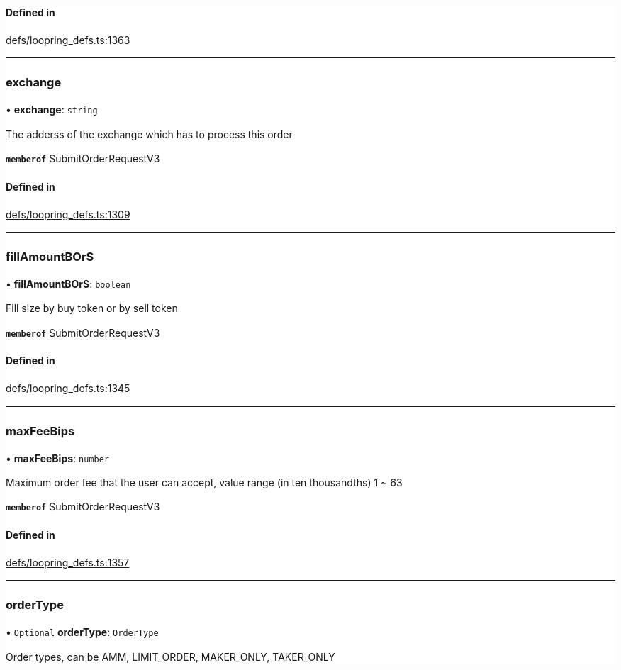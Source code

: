 #### Defined in

[defs/loopring_defs.ts:1363](https://github.com/Loopring/loopring_sdk/blob/1b21a8d/src/defs/loopring_defs.ts#L1363)

___

### exchange

• **exchange**: `string`

The adderss of the exchange which has to process this order

**`memberof`** SubmitOrderRequestV3

#### Defined in

[defs/loopring_defs.ts:1309](https://github.com/Loopring/loopring_sdk/blob/1b21a8d/src/defs/loopring_defs.ts#L1309)

___

### fillAmountBOrS

• **fillAmountBOrS**: `boolean`

Fill size by buy token or by sell token

**`memberof`** SubmitOrderRequestV3

#### Defined in

[defs/loopring_defs.ts:1345](https://github.com/Loopring/loopring_sdk/blob/1b21a8d/src/defs/loopring_defs.ts#L1345)

___

### maxFeeBips

• **maxFeeBips**: `number`

Maximum order fee that the user can accept, value range (in ten thousandths) 1 ~ 63

**`memberof`** SubmitOrderRequestV3

#### Defined in

[defs/loopring_defs.ts:1357](https://github.com/Loopring/loopring_sdk/blob/1b21a8d/src/defs/loopring_defs.ts#L1357)

___

### orderType

• `Optional` **orderType**: [`OrderType`](../enums/OrderType.md)

Order types, can be AMM, LIMIT_ORDER, MAKER_ONLY, TAKER_ONLY
